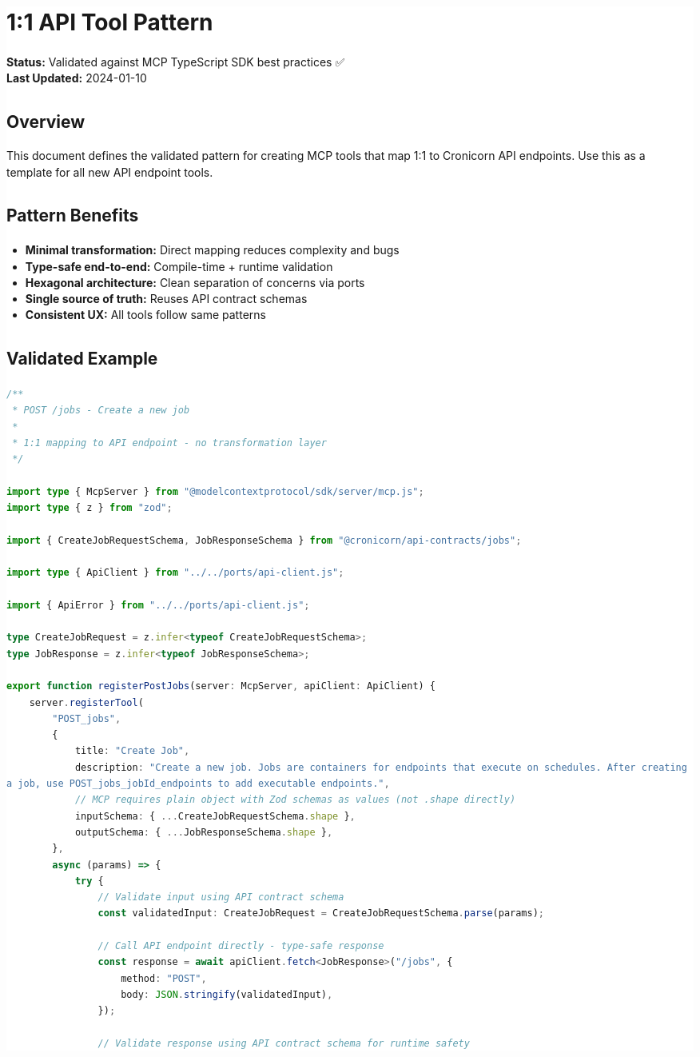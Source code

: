 # 1:1 API Tool Pattern

**Status:** Validated against MCP TypeScript SDK best practices ✅  
**Last Updated:** 2024-01-10

## Overview

This document defines the validated pattern for creating MCP tools that map 1:1 to Cronicorn API endpoints. Use this as a template for all new API endpoint tools.

## Pattern Benefits

- **Minimal transformation:** Direct mapping reduces complexity and bugs
- **Type-safe end-to-end:** Compile-time + runtime validation
- **Hexagonal architecture:** Clean separation of concerns via ports
- **Single source of truth:** Reuses API contract schemas
- **Consistent UX:** All tools follow same patterns

## Validated Example

```typescript
/**
 * POST /jobs - Create a new job
 *
 * 1:1 mapping to API endpoint - no transformation layer
 */

import type { McpServer } from "@modelcontextprotocol/sdk/server/mcp.js";
import type { z } from "zod";

import { CreateJobRequestSchema, JobResponseSchema } from "@cronicorn/api-contracts/jobs";

import type { ApiClient } from "../../ports/api-client.js";

import { ApiError } from "../../ports/api-client.js";

type CreateJobRequest = z.infer<typeof CreateJobRequestSchema>;
type JobResponse = z.infer<typeof JobResponseSchema>;

export function registerPostJobs(server: McpServer, apiClient: ApiClient) {
    server.registerTool(
        "POST_jobs",
        {
            title: "Create Job",
            description: "Create a new job. Jobs are containers for endpoints that execute on schedules. After creating a job, use POST_jobs_jobId_endpoints to add executable endpoints.",
            // MCP requires plain object with Zod schemas as values (not .shape directly)
            inputSchema: { ...CreateJobRequestSchema.shape },
            outputSchema: { ...JobResponseSchema.shape },
        },
        async (params) => {
            try {
                // Validate input using API contract schema
                const validatedInput: CreateJobRequest = CreateJobRequestSchema.parse(params);

                // Call API endpoint directly - type-safe response
                const response = await apiClient.fetch<JobResponse>("/jobs", {
                    method: "POST",
                    body: JSON.stringify(validatedInput),
                });

                // Validate response using API contract schema for runtime safety
```